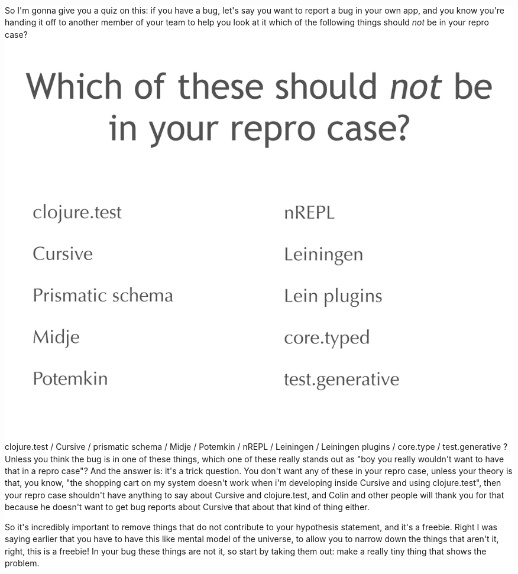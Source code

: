 So I'm gonna give you a quiz on this: if you have a bug, let's say you  want to report a bug in your own app, and you know you're handing it off to another member of your team to help you look at it which of the following things should _not_ be in your repro case? 

<img src="DebuggingWithTheScientificMethod/0034.jpg" alt="" id="slide-0034">

clojure.test / Cursive / prismatic schema /  Midje / Potemkin / nREPL / Leiningen / Leiningen plugins / core.type / test.generative ? Unless you think the bug is in one of these things, which one of these really stands out as "boy you really wouldn't want to have that in a repro case"? And the answer is: it's a trick question. You don't want any of these in your repro case, unless your theory is that, you know, "the shopping cart on my system doesn't work when i'm developing inside Cursive and using clojure.test", then your repro case shouldn't have anything to say about Cursive and clojure.test, and Colin and other people will thank you for that because he doesn't want to get bug reports about Cursive that about that kind of thing either. 

So it's incredibly important to remove things that do not contribute to your hypothesis statement, and it's a freebie. Right I was saying earlier that you have to have this like mental model of the universe, to allow you to narrow down the things that aren't it, right, this is a freebie! In your bug these things are not it, so start by taking them out: make a really tiny thing that shows the  problem.

